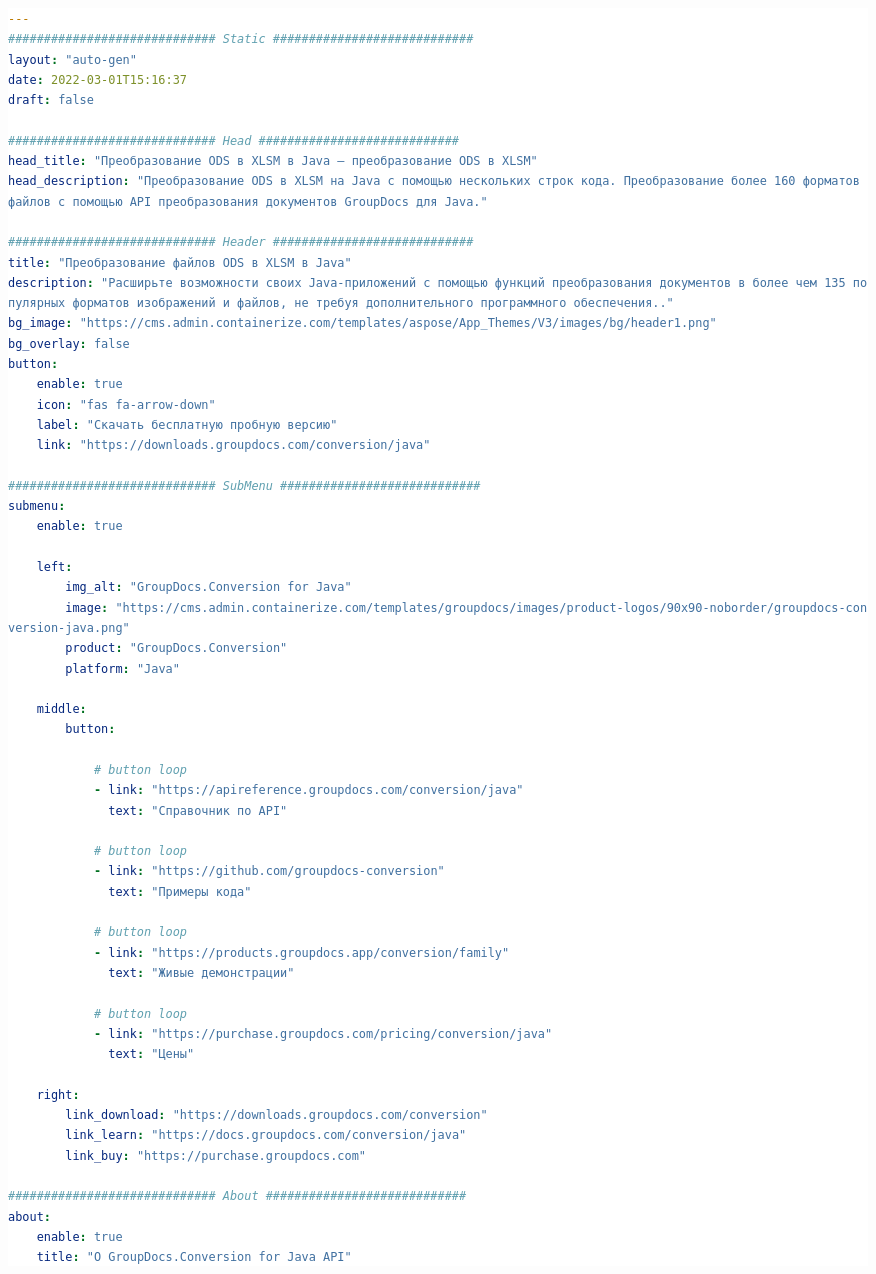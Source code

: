 ```yaml
---
############################# Static ############################
layout: "auto-gen"
date: 2022-03-01T15:16:37
draft: false

############################# Head ############################
head_title: "Преобразование ODS в XLSM в Java — преобразование ODS в XLSM"
head_description: "Преобразование ODS в XLSM на Java с помощью нескольких строк кода. Преобразование более 160 форматов файлов с помощью API преобразования документов GroupDocs для Java."

############################# Header ############################
title: "Преобразование файлов ODS в XLSM в Java"
description: "Расширьте возможности своих Java-приложений с помощью функций преобразования документов в более чем 135 популярных форматов изображений и файлов, не требуя дополнительного программного обеспечения.."
bg_image: "https://cms.admin.containerize.com/templates/aspose/App_Themes/V3/images/bg/header1.png"
bg_overlay: false
button:
    enable: true
    icon: "fas fa-arrow-down"
    label: "Скачать бесплатную пробную версию"
    link: "https://downloads.groupdocs.com/conversion/java"

############################# SubMenu ############################
submenu:
    enable: true

    left:
        img_alt: "GroupDocs.Conversion for Java"
        image: "https://cms.admin.containerize.com/templates/groupdocs/images/product-logos/90x90-noborder/groupdocs-conversion-java.png"
        product: "GroupDocs.Conversion"
        platform: "Java"

    middle:
        button:

            # button loop
            - link: "https://apireference.groupdocs.com/conversion/java"
              text: "Справочник по API"

            # button loop
            - link: "https://github.com/groupdocs-conversion"
              text: "Примеры кода"

            # button loop
            - link: "https://products.groupdocs.app/conversion/family"
              text: "Живые демонстрации"

            # button loop
            - link: "https://purchase.groupdocs.com/pricing/conversion/java"
              text: "Цены"

    right:
        link_download: "https://downloads.groupdocs.com/conversion"
        link_learn: "https://docs.groupdocs.com/conversion/java"
        link_buy: "https://purchase.groupdocs.com"

############################# About ############################
about:
    enable: true
    title: "О GroupDocs.Conversion for Java API"
```